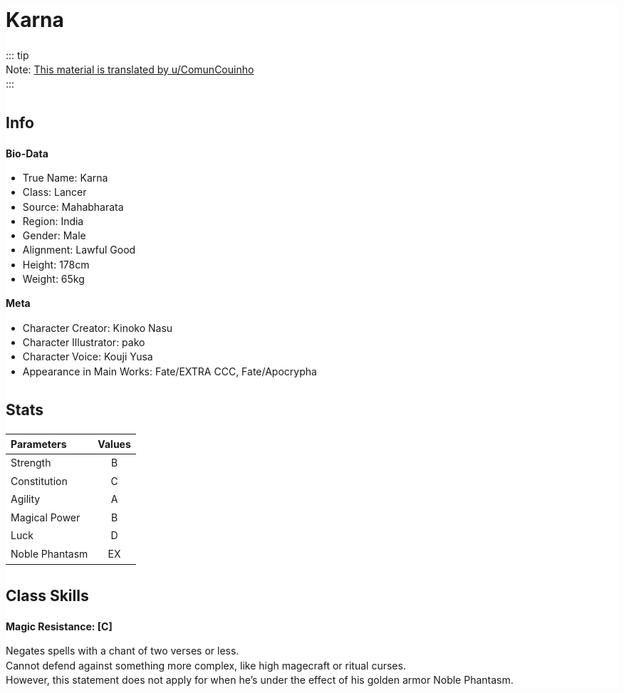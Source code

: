 # Karna  
  
::: tip  
Note: [This material is translated by u/ComunCouinho](https://www.reddit.com/r/grandorder/comments/fcji6s/karnas_servant_profile_from_fategrand_order/)  
:::  
  
  
## Info  
  
**Bio-Data**  
  
- True Name: Karna  
- Class: Lancer  
- Source: Mahabharata  
- Region: India  
- Gender: Male  
- Alignment: Lawful Good  
- Height: 178cm  
- Weight: 65kg  
  
**Meta**  
  
- Character Creator: Kinoko Nasu  
- Character Illustrator: pako  
- Character Voice: Kouji Yusa  
- Appearance in Main Works: Fate/EXTRA CCC, Fate/Apocrypha  
  
## Stats  
  
| Parameters | Values |  
|:--------|:--------:|  
| Strength | B |  
| Constitution | C |  
| Agility | A |  
| Magical Power | B |  
| Luck | D |  
| Noble Phantasm | EX |  
  
## Class Skills  
  
**Magic Resistance: [C]**  
  
Negates spells with a chant of two verses or less.  
Cannot defend against something more complex, like high magecraft or ritual curses.  
However, this statement does not apply for when he’s under the effect of his golden armor Noble Phantasm.  
  